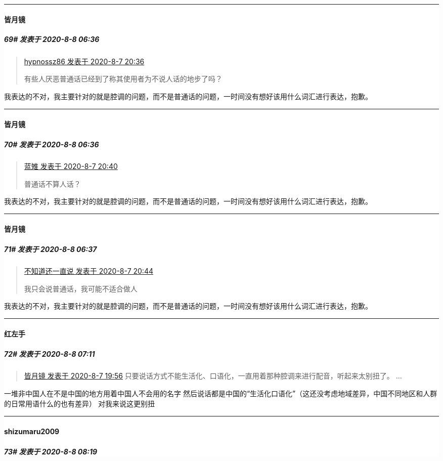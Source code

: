 
-----

####  皆月镜  
##### 69#       发表于 2020-8-8 06:36


<blockquote><a href="httphttps://bbs.saraba1st.com/2b/forum.php?mod=redirect&amp;goto=findpost&amp;pid=48352901&amp;ptid=1953607" target="_blank">hypnossz86 发表于 2020-8-7 20:36</a>

有些人厌恶普通话已经到了称其使用者为不说人话的地步了吗？</blockquote>
我表达的不对，我主要针对的就是腔调的问题，而不是普通话的问题，一时间没有想好该用什么词汇进行表达，抱歉。


-----

####  皆月镜  
##### 70#       发表于 2020-8-8 06:36


<blockquote><a href="httphttps://bbs.saraba1st.com/2b/forum.php?mod=redirect&amp;goto=findpost&amp;pid=48352943&amp;ptid=1953607" target="_blank">蓝雉 发表于 2020-8-7 20:40</a>

普通话不算人话？</blockquote>
我表达的不对，我主要针对的就是腔调的问题，而不是普通话的问题，一时间没有想好该用什么词汇进行表达，抱歉。


-----

####  皆月镜  
##### 71#       发表于 2020-8-8 06:37


<blockquote><a href="httphttps://bbs.saraba1st.com/2b/forum.php?mod=redirect&amp;goto=findpost&amp;pid=48352982&amp;ptid=1953607" target="_blank">不知道还一直说 发表于 2020-8-7 20:44</a>

我只会说普通话，我可能不适合做人</blockquote>
我表达的不对，我主要针对的就是腔调的问题，而不是普通话的问题，一时间没有想好该用什么词汇进行表达，抱歉。


-----

####  红左手  
##### 72#       发表于 2020-8-8 07:11


<blockquote><a href="httphttps://bbs.saraba1st.com/2b/forum.php?mod=redirect&amp;goto=findpost&amp;pid=48352545&amp;ptid=1953607" target="_blank">皆月镜 发表于 2020-8-7 19:56</a>
只要说话方式不能生活化、口语化，一直用着那种腔调来进行配音，听起来太别扭了。 ...</blockquote>
一堆非中国人在不是中国的地方用着中国人不会用的名字
然后说话都是中国的“生活化口语化”（这还没考虑地域差异，中国不同地区和人群的日常用语什么的也有差异）
对我来说这更别扭


-----

####  shizumaru2009  
##### 73#       发表于 2020-8-8 08:19
